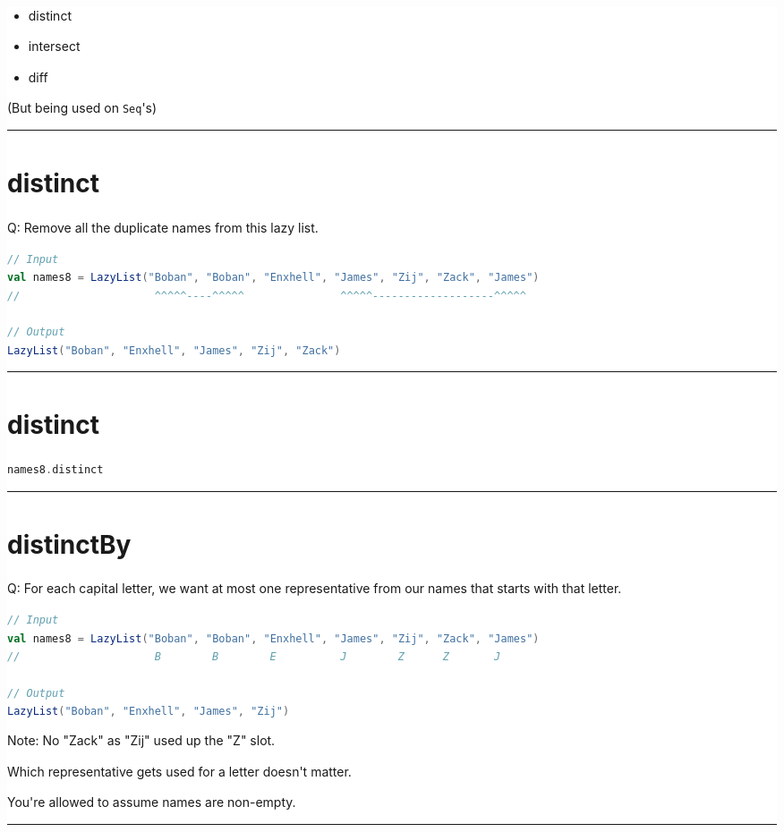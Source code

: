 
- distinct


- intersect


- diff

(But being used on `Seq`'s)

---

# distinct

Q: Remove all the duplicate names from this lazy list.

```scala
// Input
val names8 = LazyList("Boban", "Boban", "Enxhell", "James", "Zij", "Zack", "James")
//                     ^^^^^----^^^^^               ^^^^^-------------------^^^^^

// Output
LazyList("Boban", "Enxhell", "James", "Zij", "Zack")
```

---

# distinct

```scala
names8.distinct
```

---

# distinctBy

Q: For each capital letter, we want at most one representative from our names that starts with that letter.

```scala
// Input
val names8 = LazyList("Boban", "Boban", "Enxhell", "James", "Zij", "Zack", "James")
//                     B        B        E          J        Z      Z       J

// Output
LazyList("Boban", "Enxhell", "James", "Zij")
```

Note: No "Zack" as "Zij" used up the "Z" slot.

Which representative gets used for a letter doesn't matter.

You're allowed to assume names are non-empty.

---